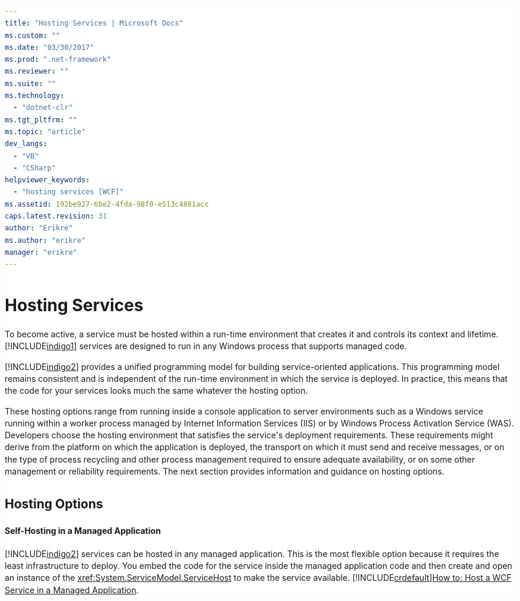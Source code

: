 ```yaml
---
title: "Hosting Services | Microsoft Docs"
ms.custom: ""
ms.date: "03/30/2017"
ms.prod: ".net-framework"
ms.reviewer: ""
ms.suite: ""
ms.technology: 
  - "dotnet-clr"
ms.tgt_pltfrm: ""
ms.topic: "article"
dev_langs: 
  - "VB"
  - "CSharp"
helpviewer_keywords: 
  - "hosting services [WCF]"
ms.assetid: 192be927-6be2-4fda-98f0-e513c4881acc
caps.latest.revision: 31
author: "Erikre"
ms.author: "erikre"
manager: "erikre"
---
```

# Hosting Services
To become active, a service must be hosted within a run-time environment that creates it and controls its context and lifetime. [!INCLUDE[indigo1](../../../includes/indigo1-md.md)] services are designed to run in any Windows process that supports managed code.  
  
 [!INCLUDE[indigo2](../../../includes/indigo2-md.md)] provides a unified programming model for building service-oriented applications. This programming model remains consistent and is independent of the run-time environment in which the service is deployed. In practice, this means that the code for your services looks much the same whatever the hosting option.  
  
 These hosting options range from running inside a console application to server environments such as a Windows service running within a worker process managed by Internet Information Services (IIS) or by Windows Process Activation Service (WAS). Developers choose the hosting environment that satisfies the service's deployment requirements. These requirements might derive from the platform on which the application is deployed, the transport on which it must send and receive messages, or on the type of process recycling and other process management required to ensure adequate availability, or on some other management or reliability requirements. The next section provides information and guidance on hosting options.  
  
## Hosting Options  
  
#### Self-Hosting in a Managed Application  
 [!INCLUDE[indigo2](../../../includes/indigo2-md.md)] services can be hosted in any managed application. This is the most flexible option because it requires the least infrastructure to deploy. You embed the code for the service inside the managed application code and then create and open an instance of the <xref:System.ServiceModel.ServiceHost> to make the service available. [!INCLUDE[crdefault](../../../includes/crdefault-md.md)][How to: Host a WCF Service in a Managed Application](../../../docs/framework/wcf/how-to-host-a-wcf-service-in-a-managed-application.md).  
  